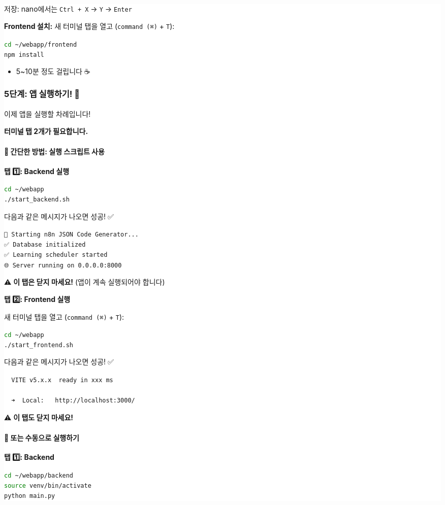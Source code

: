 저장: nano에서는 `Ctrl + X` → `Y` → `Enter`

**Frontend 설치:**
새 터미널 탭을 열고 (`command (⌘)` + `T`):
```bash
cd ~/webapp/frontend
npm install
```
- 5~10분 정도 걸립니다 ☕

### 5단계: 앱 실행하기! 🚀

이제 앱을 실행할 차례입니다!

**터미널 탭 2개가 필요합니다.**

#### 🎯 간단한 방법: 실행 스크립트 사용

**탭 1️⃣: Backend 실행**
```bash
cd ~/webapp
./start_backend.sh
```

다음과 같은 메시지가 나오면 성공! ✅
```
🚀 Starting n8n JSON Code Generator...
✅ Database initialized
✅ Learning scheduler started
🌐 Server running on 0.0.0.0:8000
```

⚠️ **이 탭은 닫지 마세요!** (앱이 계속 실행되어야 합니다)

**탭 2️⃣: Frontend 실행**

새 터미널 탭을 열고 (`command (⌘)` + `T`):
```bash
cd ~/webapp
./start_frontend.sh
```

다음과 같은 메시지가 나오면 성공! ✅
```
  VITE v5.x.x  ready in xxx ms
  
  ➜  Local:   http://localhost:3000/
```

⚠️ **이 탭도 닫지 마세요!**

#### 📝 또는 수동으로 실행하기

**탭 1️⃣: Backend**
```bash
cd ~/webapp/backend
source venv/bin/activate
python main.py
```
